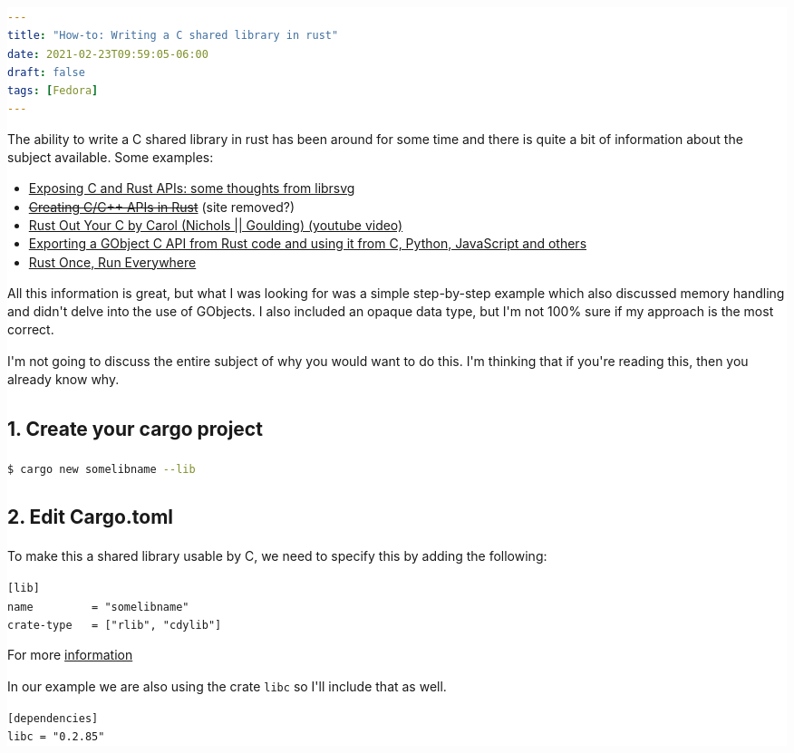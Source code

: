 ```yaml
---
title: "How-to: Writing a C shared library in rust"
date: 2021-02-23T09:59:05-06:00
draft: false
tags: [Fedora]
---
```


The ability to write a C shared library in rust has been around for some time
and there is quite a bit of information about the subject available. 
Some examples:

* [Exposing C and Rust APIs: some thoughts from librsvg](https://viruta.org/exposing-c-and-rust-apis-some-thoughts-from-librsvg.html)
* ~~[Creating C/C++ APIs in Rust](https://karroffel.gitlab.io/post/2019-05-15-rust/)~~  (site removed?)
* [Rust Out Your C by Carol (Nichols || Goulding) (youtube video)](https://www.youtube.com/watch?v=SKGVItFlK3w)
* [Exporting a GObject C API from Rust code and using it from C, Python, JavaScript and others](https://coaxion.net/blog/2017/09/exporting-a-gobject-c-api-from-rust-code-and-using-it-from-c-python-javascript-and-others/)
* [Rust Once, Run Everywhere](https://blog.rust-lang.org/2015/04/24/Rust-Once-Run-Everywhere.html)

All this information is great, but what I was looking for was a simple
step-by-step example which also discussed memory handling and didn't delve
into the use of GObjects.  I also included an opaque data type, but I'm not
100% sure if my approach is the most correct.

I'm not going to discuss the entire subject of why you would want to do this.
  I'm thinking that if you're reading this, then you already know why.


## 1. Create your cargo project

```bash
$ cargo new somelibname --lib
```

## 2. Edit Cargo.toml

To make this a shared library usable by C, we need to specify this by 
adding the following:

```
[lib]
name         = "somelibname"
crate-type   = ["rlib", "cdylib"]
```

For more [information](https://doc.rust-lang.org/edition-guide/rust-2018/platform-and-target-support/cdylib-crates-for-c-interoperability.html)

In our example we are also using the crate `libc` so I'll include that as well.
```
[dependencies]
libc = "0.2.85"
```
